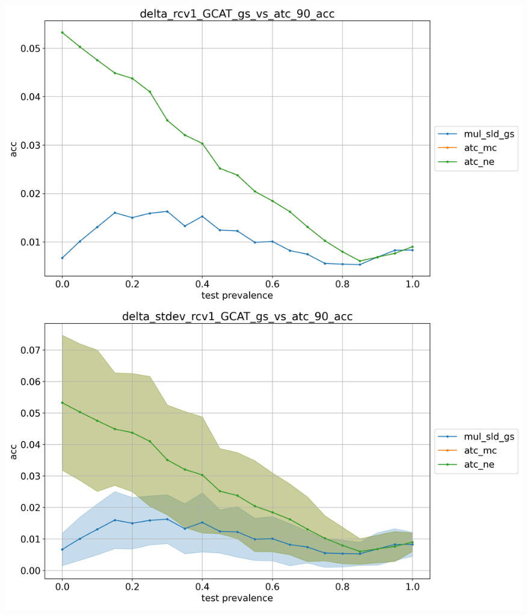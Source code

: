 ![plot_delta](plot/delta_rcv1_GCAT_gs_vs_atc_90_acc.png)
![plot_delta_stdev](plot/delta_stdev_rcv1_GCAT_gs_vs_atc_90_acc.png)